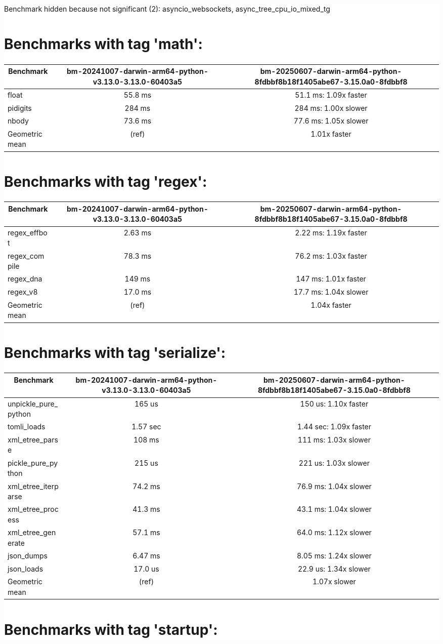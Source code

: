Benchmark hidden because not significant (2): asyncio_websockets, async_tree_cpu_io_mixed_tg

Benchmarks with tag 'math':
===========================

| Benchmark      | bm-20241007-darwin-arm64-python-v3.13.0-3.13.0-60403a5 | bm-20250607-darwin-arm64-python-8fdbbf8b18f1405abe67-3.15.0a0-8fdbbf8 |
|----------------|:------------------------------------------------------:|:---------------------------------------------------------------------:|
| float          | 55.8 ms                                                | 51.1 ms: 1.09x faster                                                 |
| pidigits       | 284 ms                                                 | 284 ms: 1.00x slower                                                  |
| nbody          | 73.6 ms                                                | 77.6 ms: 1.05x slower                                                 |
| Geometric mean | (ref)                                                  | 1.01x faster                                                          |

Benchmarks with tag 'regex':
============================

| Benchmark      | bm-20241007-darwin-arm64-python-v3.13.0-3.13.0-60403a5 | bm-20250607-darwin-arm64-python-8fdbbf8b18f1405abe67-3.15.0a0-8fdbbf8 |
|----------------|:------------------------------------------------------:|:---------------------------------------------------------------------:|
| regex_effbot   | 2.63 ms                                                | 2.22 ms: 1.19x faster                                                 |
| regex_compile  | 78.3 ms                                                | 76.2 ms: 1.03x faster                                                 |
| regex_dna      | 149 ms                                                 | 147 ms: 1.01x faster                                                  |
| regex_v8       | 17.0 ms                                                | 17.7 ms: 1.04x slower                                                 |
| Geometric mean | (ref)                                                  | 1.04x faster                                                          |

Benchmarks with tag 'serialize':
================================

| Benchmark            | bm-20241007-darwin-arm64-python-v3.13.0-3.13.0-60403a5 | bm-20250607-darwin-arm64-python-8fdbbf8b18f1405abe67-3.15.0a0-8fdbbf8 |
|----------------------|:------------------------------------------------------:|:---------------------------------------------------------------------:|
| unpickle_pure_python | 165 us                                                 | 150 us: 1.10x faster                                                  |
| tomli_loads          | 1.57 sec                                               | 1.44 sec: 1.09x faster                                                |
| xml_etree_parse      | 108 ms                                                 | 111 ms: 1.03x slower                                                  |
| pickle_pure_python   | 215 us                                                 | 221 us: 1.03x slower                                                  |
| xml_etree_iterparse  | 74.2 ms                                                | 76.9 ms: 1.04x slower                                                 |
| xml_etree_process    | 41.3 ms                                                | 43.1 ms: 1.04x slower                                                 |
| xml_etree_generate   | 57.1 ms                                                | 64.0 ms: 1.12x slower                                                 |
| json_dumps           | 6.47 ms                                                | 8.05 ms: 1.24x slower                                                 |
| json_loads           | 17.0 us                                                | 22.9 us: 1.34x slower                                                 |
| Geometric mean       | (ref)                                                  | 1.07x slower                                                          |

Benchmarks with tag 'startup':
==============================
